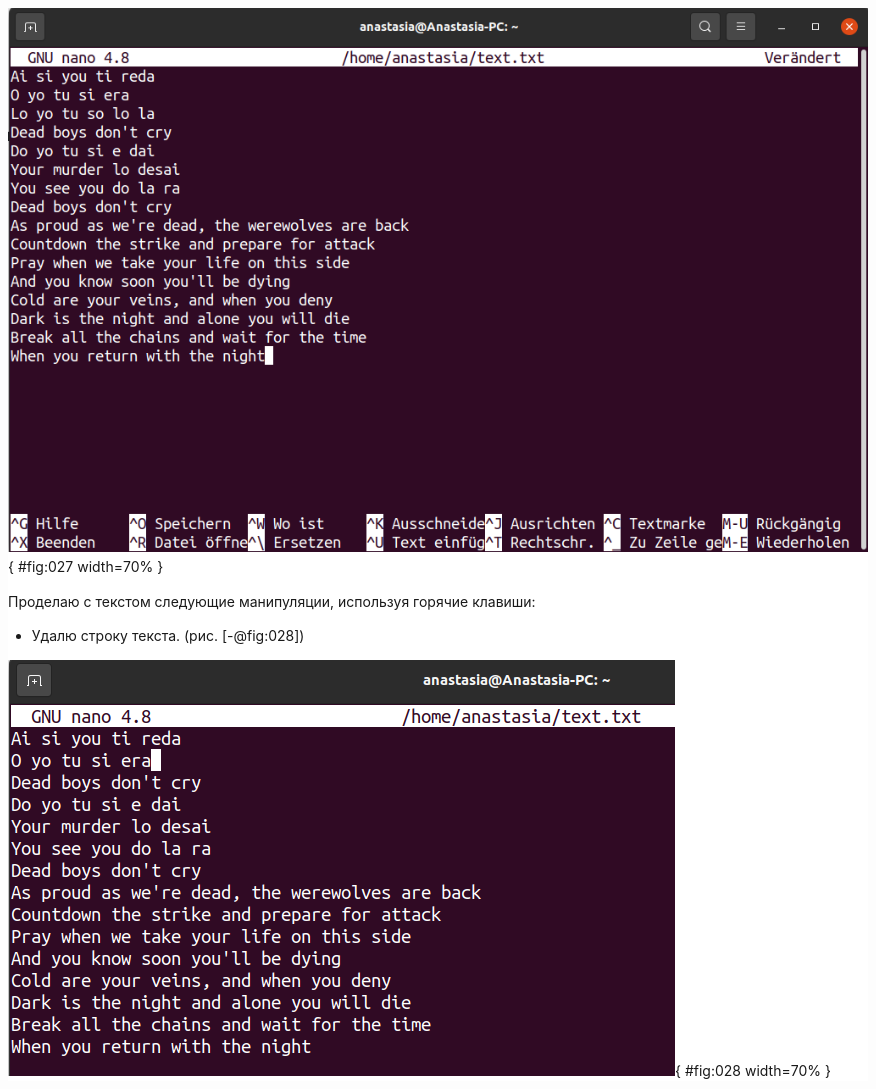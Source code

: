 ![Вставлю в открытый файл небольшой фрагмент текста, скопированный из Интернета.](image/07_27.png){ #fig:027 width=70% }

Проделаю с текстом следующие манипуляции, используя горячие клавиши:

- Удалю строку текста. (рис. [-@fig:028])

![Удалю строку текста.](image/07_28.png){ #fig:028 width=70% }
